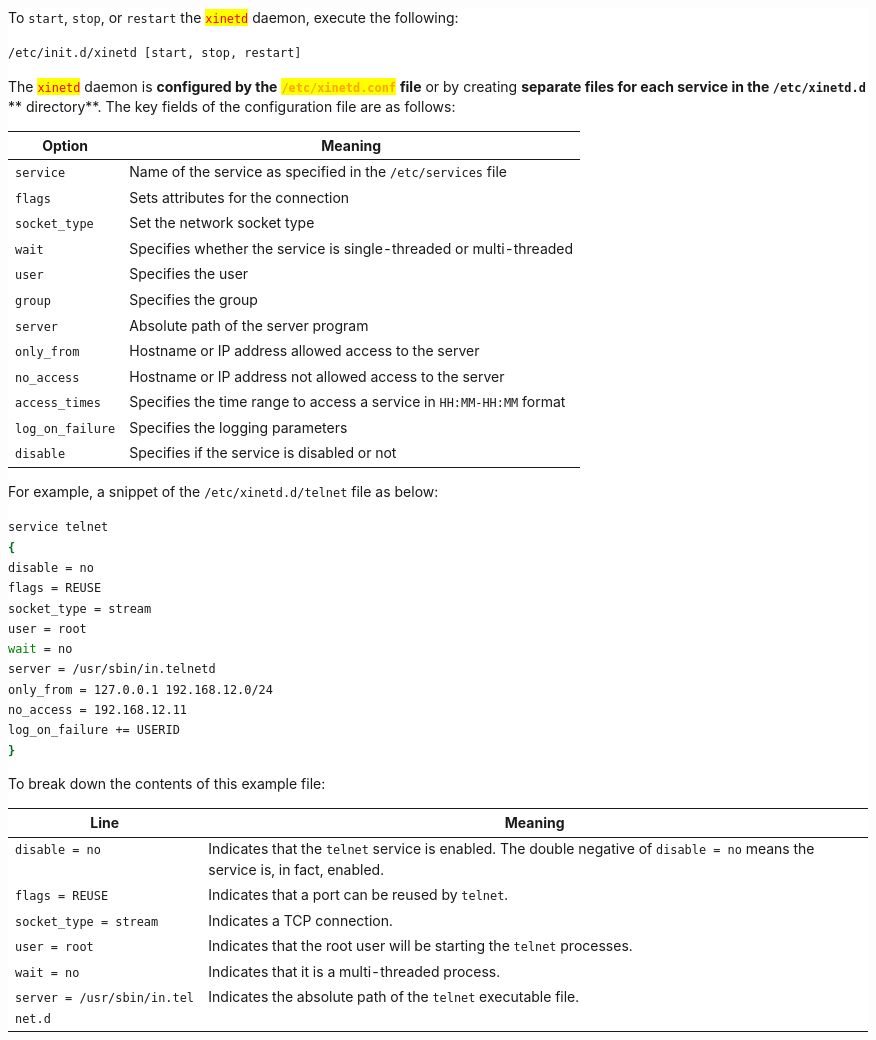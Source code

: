 To `start`, `stop`, or `restart` the <mark style="color:red;">`xinetd`</mark> <mark style="color:red;"></mark><mark style="color:red;"></mark> daemon, execute the following:

```
/etc/init.d/xinetd [start, stop, restart]
```

The <mark style="color:red;">`xinetd`</mark> <mark style="color:red;"></mark><mark style="color:red;"></mark> daemon is **configured by the** <mark style="color:orange;">**`/etc/xinetd.conf`**</mark> **file** or by creating **separate files for each service in the **<mark style="color:orange;">**`/etc/xinetd.d`**</mark>** directory**. The key fields of the configuration file are as follows:

| Option           | Meaning                                                              |
| ---------------- | -------------------------------------------------------------------- |
| `service`        | Name of the service as specified in the `/etc/services` file         |
| `flags`          | Sets attributes for the connection                                   |
| `socket_type`    | Set the network socket type                                          |
| `wait`           | Specifies whether the service is single-threaded or multi-threaded   |
| `user`           | Specifies the user                                                   |
| `group`          | Specifies the group                                                  |
| `server`         | Absolute path of the server program                                  |
| `only_from`      | Hostname or IP address allowed access to the server                  |
| `no_access`      | Hostname or IP address not allowed access to the server              |
| `access_times`   | Specifies the time range to access a service in `HH:MM-HH:MM` format |
| `log_on_failure` | Specifies the logging parameters                                     |
| `disable`        | Specifies if the service is disabled or not                          |

For example, a snippet of the `/etc/xinetd.d/telnet` file as below:

```bash
service telnet 
{ 
disable = no
flags = REUSE 
socket_type = stream 
user = root
wait = no 
server = /usr/sbin/in.telnetd 
only_from = 127.0.0.1 192.168.12.0/24
no_access = 192.168.12.11
log_on_failure += USERID 
}
```

To break down the contents of this example file:

| Line                                                                    | Meaning                                                                                                                                                                                                                                                          |
| ----------------------------------------------------------------------- | ---------------------------------------------------------------------------------------------------------------------------------------------------------------------------------------------------------------------------------------------------------------- |
| `disable = no`                                                          | Indicates that the `telnet` service is enabled. The double negative of `disable = no` means the service is, in fact, enabled.                                                                                                                                    |
| `flags = REUSE`                                                         | Indicates that a port can be reused by `telnet`.                                                                                                                                                                                                                 |
| `socket_type = stream`                                                  | Indicates a TCP connection.                                                                                                                                                                                                                                      |
| `user = root`                                                           | Indicates that the root user will be starting the `telnet` processes.                                                                                                                                                                                            |
| `wait = no`                                                             | Indicates that it is a multi-threaded process.                                                                                                                                                                                                                   |
| `server = /usr/sbin/in.telnet.d`                                        | Indicates the absolute path of the `telnet` executable file.                                                                                                                                                                                                     |